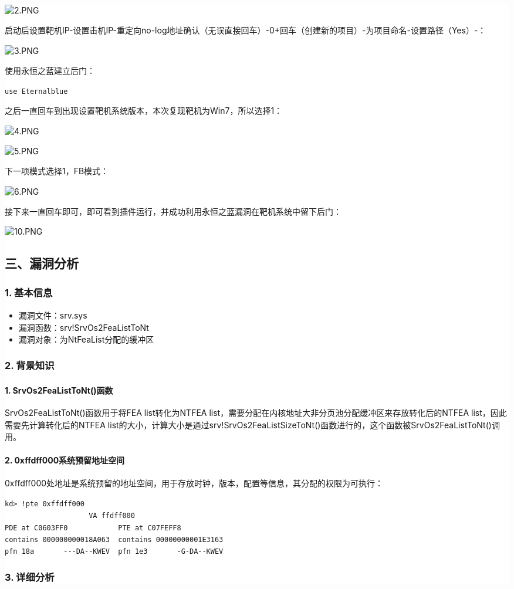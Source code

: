 ![2.PNG](https://i.loli.net/2021/08/26/RDWKxIG8E6Xkmtg.png)

启动后设置靶机IP-设置击机IP-重定向no-log地址确认（无误直接回车）-0+回车（创建新的项目）-为项目命名-设置路径（Yes）-：

![3.PNG](https://i.loli.net/2021/08/26/Hw1maU2EiuLpoZt.png)

使用永恒之蓝建立后门：

```
use Eternalblue
```

之后一直回车到出现设置靶机系统版本，本次复现靶机为Win7，所以选择1：

![4.PNG](https://i.loli.net/2021/08/26/P7KQk1ep9zmb4AS.png)

![5.PNG](https://i.loli.net/2021/08/26/d7Ax3XwblmTrBDR.png)

下一项模式选择1，FB模式：

![6.PNG](https://i.loli.net/2021/08/26/DjF1rkLd7E5guQx.png)

接下来一直回车即可，即可看到插件运行，并成功利用永恒之蓝漏洞在靶机系统中留下后门：

![10.PNG](https://i.loli.net/2021/08/26/CGkhEXzQIHNYDnp.png)

## 三、漏洞分析

### 1. 基本信息

- 漏洞文件：srv.sys
- 漏洞函数：srv!SrvOs2FeaListToNt
- 漏洞对象：为NtFeaList分配的缓冲区

### 2. 背景知识

#### 1. SrvOs2FeaListToNt()函数

SrvOs2FeaListToNt()函数用于将FEA list转化为NTFEA list，需要分配在内核地址大非分页池分配缓冲区来存放转化后的NTFEA list，因此需要先计算转化后的NTFEA list的大小，计算大小是通过srv!SrvOs2FeaListSizeToNt()函数进行的，这个函数被SrvOs2FeaListToNt()调用。

#### 2. 0xffdff000系统预留地址空间

0xffdff000处地址是系统预留的地址空间，用于存放时钟，版本，配置等信息，其分配的权限为可执行：

```cpp,c
kd> !pte 0xffdff000
                    VA ffdff000
PDE at C0603FF0            PTE at C07FEFF8
contains 000000000018A063  contains 00000000001E3163
pfn 18a       ---DA--KWEV  pfn 1e3       -G-DA--KWEV
```

### 3. 详细分析
